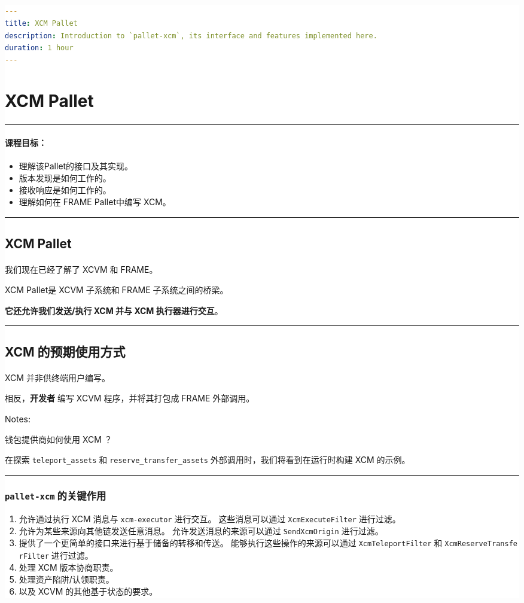 ```yaml
---
title: XCM Pallet
description: Introduction to `pallet-xcm`, its interface and features implemented here.
duration: 1 hour
---
```


# XCM Pallet

---

#### 课程目标：

- 理解该Pallet的接口及其实现。
- 版本发现是如何工作的。
- 接收响应是如何工作的。
- 理解如何在 FRAME Pallet中编写 XCM。

---

## XCM Pallet

我们现在已经了解了 XCVM 和 FRAME。

XCM Pallet是 XCVM 子系统和 FRAME 子系统之间的桥梁。

**它还允许我们发送/执行 XCM 并与 XCM 执行器进行交互**。

---

## XCM 的预期使用方式

XCM 并非供终端用户编写。

相反，**开发者** 编写 XCVM 程序，并将其打包成 FRAME 外部调用。

Notes:

钱包提供商如何使用 XCM ？

在探索 `teleport_assets` 和 `reserve_transfer_assets` 外部调用时，我们将看到在运行时构建 XCM 的示例。

---

### `pallet-xcm` 的关键作用

<pba-flex center>

1. 允许通过执行 XCM 消息与 `xcm-executor` 进行交互。
   这些消息可以通过 `XcmExecuteFilter` 进行过滤。
1. 允许为某些来源向其他链发送任意消息。
   允许发送消息的来源可以通过 `SendXcmOrigin` 进行过滤。
1. 提供了一个更简单的接口来进行基于储备的转移和传送。
   能够执行这些操作的来源可以通过 `XcmTeleportFilter` 和 `XcmReserveTransferFilter` 进行过滤。
1. 处理 XCM 版本协商职责。
1. 处理资产陷阱/认领职责。
1. 以及 XCVM 的其他基于状态的要求。
